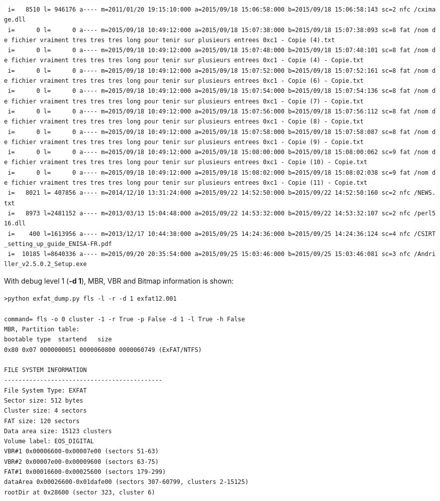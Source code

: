      i=   8510 l= 946176 a---- m=2011/01/20 19:15:10:000 a=2015/09/18 15:06:58:000 b=2015/09/18 15:06:58:143 sc=2 nfc /cximage.dll
     i=      0 l=      0 a---- m=2015/09/18 10:49:12:000 a=2015/09/18 15:07:38:000 b=2015/09/18 15:07:38:093 sc=8 fat /nom de fichier vraiment tres tres tres long pour tenir sur plusieurs entrees 0xc1 - Copie (4).txt
     i=      0 l=      0 a---- m=2015/09/18 10:49:12:000 a=2015/09/18 15:07:48:000 b=2015/09/18 15:07:48:101 sc=8 fat /nom de fichier vraiment tres tres tres long pour tenir sur plusieurs entrees 0xc1 - Copie (4) - Copie.txt
     i=      0 l=      0 a---- m=2015/09/18 10:49:12:000 a=2015/09/18 15:07:52:000 b=2015/09/18 15:07:52:161 sc=8 fat /nom de fichier vraiment tres tres tres long pour tenir sur plusieurs entrees 0xc1 - Copie (6) - Copie.txt
     i=      0 l=      0 a---- m=2015/09/18 10:49:12:000 a=2015/09/18 15:07:54:000 b=2015/09/18 15:07:54:136 sc=8 fat /nom de fichier vraiment tres tres tres long pour tenir sur plusieurs entrees 0xc1 - Copie (7) - Copie.txt
     i=      0 l=      0 a---- m=2015/09/18 10:49:12:000 a=2015/09/18 15:07:56:000 b=2015/09/18 15:07:56:112 sc=8 fat /nom de fichier vraiment tres tres tres long pour tenir sur plusieurs entrees 0xc1 - Copie (8) - Copie.txt
     i=      0 l=      0 a---- m=2015/09/18 10:49:12:000 a=2015/09/18 15:07:58:000 b=2015/09/18 15:07:58:087 sc=8 fat /nom de fichier vraiment tres tres tres long pour tenir sur plusieurs entrees 0xc1 - Copie (9) - Copie.txt
     i=      0 l=      0 a---- m=2015/09/18 10:49:12:000 a=2015/09/18 15:08:00:000 b=2015/09/18 15:08:00:062 sc=9 fat /nom de fichier vraiment tres tres tres long pour tenir sur plusieurs entrees 0xc1 - Copie (10) - Copie.txt
     i=      0 l=      0 a---- m=2015/09/18 10:49:12:000 a=2015/09/18 15:08:02:000 b=2015/09/18 15:08:02:038 sc=9 fat /nom de fichier vraiment tres tres tres long pour tenir sur plusieurs entrees 0xc1 - Copie (11) - Copie.txt
     i=   8021 l= 407856 a---- m=2014/12/10 13:31:24:000 a=2015/09/22 14:52:50:000 b=2015/09/22 14:52:50:160 sc=2 nfc /NEWS.txt
     i=   8973 l=2481152 a---- m=2013/03/13 15:04:48:000 a=2015/09/22 14:53:32:000 b=2015/09/22 14:53:32:107 sc=2 nfc /perl516.dll
     i=    400 l=1613956 a---- m=2013/12/17 10:44:38:000 a=2015/09/25 14:24:36:000 b=2015/09/25 14:24:36:124 sc=4 nfc /CSIRT_setting_up_guide_ENISA-FR.pdf
     i=  10185 l=8640336 a---- m=2015/09/20 20:35:54:000 a=2015/09/25 15:03:46:000 b=2015/09/25 15:03:46:081 sc=3 nfc /Andriller_v2.5.0.2_Setup.exe


With debug level 1 (**-d 1**), MBR, VBR and Bitmap information is shown:

    >python exfat_dump.py fls -l -r -d 1 exfat12.001

    command= fls -o 0 cluster -1 -r True -p False -d 1 -l True -h False
    MBR, Partition table:
    bootable type  startend   size
    0x80 0x07 0000000051 0000060800 0000060749 (ExFAT/NTFS)
    
    FILE SYSTEM INFORMATION
    --------------------------------------------
    File System Type: EXFAT   
    Sector size: 512 bytes
    Cluster size: 4 sectors
    FAT size: 120 sectors
    Data area size: 15123 clusters
    Volume label: EOS_DIGITAL
    VBR#1 0x00006600-0x00007e00 (sectors 51-63)
    VBR#2 0x00007e00-0x00009600 (sectors 63-75)
    FAT#1 0x00016600-0x00025600 (sectors 179-299)
    dataArea 0x00026600-0x01dafe00 (sectors 307-60799, clusters 2-15125)
    rootDir at 0x28600 (sector 323, cluster 6)
    